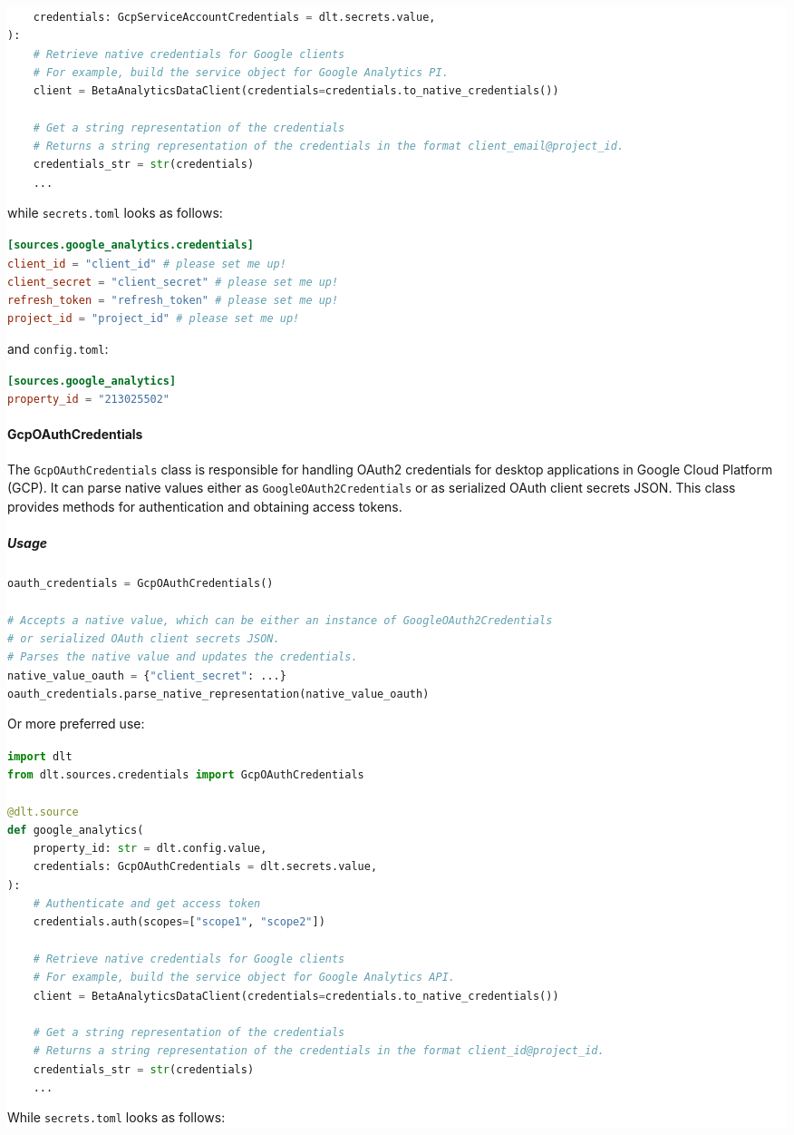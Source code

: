 ```py
    credentials: GcpServiceAccountCredentials = dlt.secrets.value,
):
    # Retrieve native credentials for Google clients
    # For example, build the service object for Google Analytics PI.
    client = BetaAnalyticsDataClient(credentials=credentials.to_native_credentials())

    # Get a string representation of the credentials
    # Returns a string representation of the credentials in the format client_email@project_id.
    credentials_str = str(credentials)
    ...
```
while `secrets.toml` looks as follows:
```toml
[sources.google_analytics.credentials]
client_id = "client_id" # please set me up!
client_secret = "client_secret" # please set me up!
refresh_token = "refresh_token" # please set me up!
project_id = "project_id" # please set me up!
```
and `config.toml`:
```toml
[sources.google_analytics]
property_id = "213025502"
```

#### GcpOAuthCredentials

The `GcpOAuthCredentials` class is responsible for handling OAuth2 credentials for desktop applications in Google Cloud Platform (GCP). It can parse native values either as `GoogleOAuth2Credentials` or as serialized OAuth client secrets JSON. This class provides methods for authentication and obtaining access tokens.

##### Usage

```py
oauth_credentials = GcpOAuthCredentials()

# Accepts a native value, which can be either an instance of GoogleOAuth2Credentials
# or serialized OAuth client secrets JSON.
# Parses the native value and updates the credentials.
native_value_oauth = {"client_secret": ...}
oauth_credentials.parse_native_representation(native_value_oauth)
```
Or more preferred use:
```py
import dlt
from dlt.sources.credentials import GcpOAuthCredentials

@dlt.source
def google_analytics(
    property_id: str = dlt.config.value,
    credentials: GcpOAuthCredentials = dlt.secrets.value,
):
    # Authenticate and get access token
    credentials.auth(scopes=["scope1", "scope2"])

    # Retrieve native credentials for Google clients
    # For example, build the service object for Google Analytics API.
    client = BetaAnalyticsDataClient(credentials=credentials.to_native_credentials())

    # Get a string representation of the credentials
    # Returns a string representation of the credentials in the format client_id@project_id.
    credentials_str = str(credentials)
    ...
```
While `secrets.toml` looks as follows: